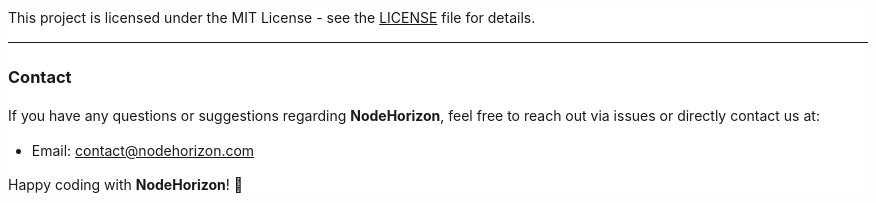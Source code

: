 This project is licensed under the MIT License - see the [LICENSE](LICENSE) file for details.

---

### **Contact**

If you have any questions or suggestions regarding **NodeHorizon**, feel free to reach out via issues or directly contact us at:

- Email: contact@nodehorizon.com

Happy coding with **NodeHorizon**! 🎉
